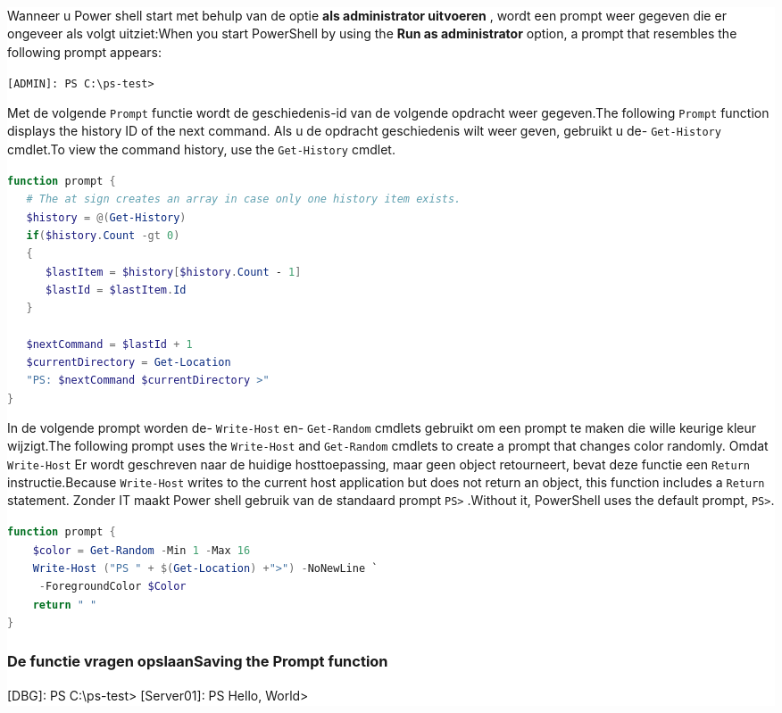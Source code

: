 <span data-ttu-id="4be2f-160">Wanneer u Power shell start met behulp van de optie **als administrator uitvoeren** , wordt een prompt weer gegeven die er ongeveer als volgt uitziet:</span><span class="sxs-lookup"><span data-stu-id="4be2f-160">When you start PowerShell by using the **Run as administrator** option, a prompt that resembles the following prompt appears:</span></span>

```Output
[ADMIN]: PS C:\ps-test>
```

<span data-ttu-id="4be2f-161">Met de volgende `Prompt` functie wordt de geschiedenis-id van de volgende opdracht weer gegeven.</span><span class="sxs-lookup"><span data-stu-id="4be2f-161">The following `Prompt` function displays the history ID of the next command.</span></span> <span data-ttu-id="4be2f-162">Als u de opdracht geschiedenis wilt weer geven, gebruikt u de- `Get-History` cmdlet.</span><span class="sxs-lookup"><span data-stu-id="4be2f-162">To view the command history, use the `Get-History` cmdlet.</span></span>

```powershell
function prompt {
   # The at sign creates an array in case only one history item exists.
   $history = @(Get-History)
   if($history.Count -gt 0)
   {
      $lastItem = $history[$history.Count - 1]
      $lastId = $lastItem.Id
   }

   $nextCommand = $lastId + 1
   $currentDirectory = Get-Location
   "PS: $nextCommand $currentDirectory >"
}
```

<span data-ttu-id="4be2f-163">In de volgende prompt worden de- `Write-Host` en- `Get-Random` cmdlets gebruikt om een prompt te maken die wille keurige kleur wijzigt.</span><span class="sxs-lookup"><span data-stu-id="4be2f-163">The following prompt uses the `Write-Host` and `Get-Random` cmdlets to create a prompt that changes color randomly.</span></span> <span data-ttu-id="4be2f-164">Omdat `Write-Host` Er wordt geschreven naar de huidige hosttoepassing, maar geen object retourneert, bevat deze functie een `Return` instructie.</span><span class="sxs-lookup"><span data-stu-id="4be2f-164">Because `Write-Host` writes to the current host application but does not return an object, this function includes a `Return` statement.</span></span> <span data-ttu-id="4be2f-165">Zonder IT maakt Power shell gebruik van de standaard prompt `PS>` .</span><span class="sxs-lookup"><span data-stu-id="4be2f-165">Without it, PowerShell uses the default prompt, `PS>`.</span></span>

```powershell
function prompt {
    $color = Get-Random -Min 1 -Max 16
    Write-Host ("PS " + $(Get-Location) +">") -NoNewLine `
     -ForegroundColor $Color
    return " "
}
```

### <a name="saving-the-prompt-function"></a><span data-ttu-id="4be2f-166">De functie vragen opslaan</span><span class="sxs-lookup"><span data-stu-id="4be2f-166">Saving the Prompt function</span></span>


[DBG]: PS C:\ps-test>
[Server01]: PS Hello, World>